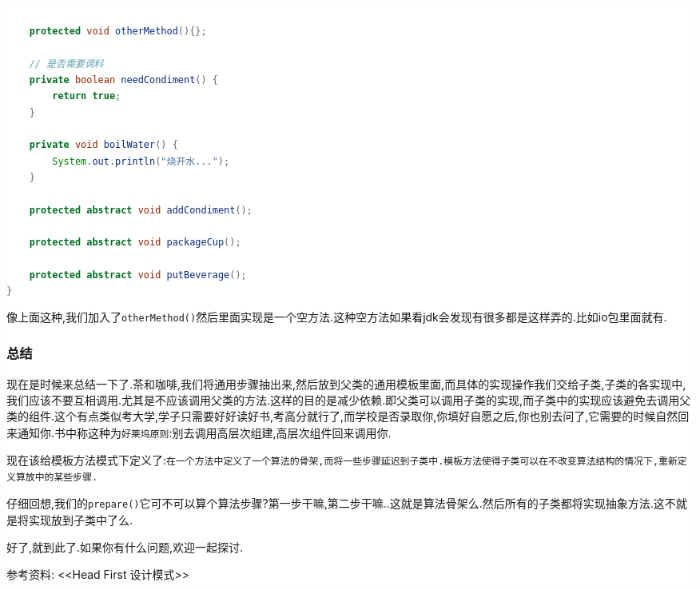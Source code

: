 ```java

    protected void otherMethod(){};

    // 是否需要调料
    private boolean needCondiment() {
        return true;
    }

    private void boilWater() {
        System.out.println("烧开水...");
    }

    protected abstract void addCondiment();

    protected abstract void packageCup();

    protected abstract void putBeverage();
}
```
像上面这种,我们加入了`otherMethod()`然后里面实现是一个空方法.这种空方法如果看jdk会发现有很多都是这样弄的.比如io包里面就有.

### 总结
现在是时候来总结一下了.茶和咖啡,我们将通用步骤抽出来,然后放到父类的通用模板里面,而具体的实现操作我们交给子类,子类的各实现中,我们应该不要互相调用.尤其是不应该调用父类的方法.这样的目的是减少依赖.即父类可以调用子类的实现,而子类中的实现应该避免去调用父类的组件.这个有点类似考大学,学子只需要好好读好书,考高分就行了,而学校是否录取你,你填好自愿之后,你也别去问了,它需要的时候自然回来通知你.书中称这种为`好莱坞原则`:别去调用高层次组建,高层次组件回来调用你.

现在该给模板方法模式下定义了:`在一个方法中定义了一个算法的骨架,而将一些步骤延迟到子类中.模板方法使得子类可以在不改变算法结构的情况下,重新定义算放中的某些步骤.`

仔细回想,我们的`prepare()`它可不可以算个算法步骤?第一步干嘛,第二步干嘛..这就是算法骨架么.然后所有的子类都将实现抽象方法.这不就是将实现放到子类中了么.

好了,就到此了.如果你有什么问题,欢迎一起探讨.

参考资料: <<Head First 设计模式>>